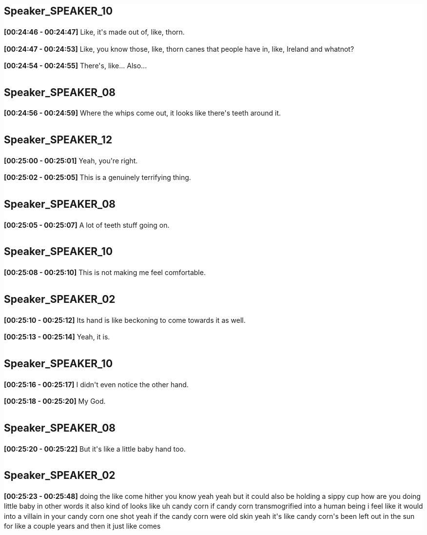 ## Speaker_SPEAKER_10

**[00:24:46 - 00:24:47]** Like, it's made out of, like, thorn.

**[00:24:47 - 00:24:53]** Like, you know those, like, thorn canes that people have in, like, Ireland and whatnot?

**[00:24:54 - 00:24:55]** There's, like... Also...


## Speaker_SPEAKER_08

**[00:24:56 - 00:24:59]** Where the whips come out, it looks like there's teeth around it.


## Speaker_SPEAKER_12

**[00:25:00 - 00:25:01]** Yeah, you're right.

**[00:25:02 - 00:25:05]** This is a genuinely terrifying thing.


## Speaker_SPEAKER_08

**[00:25:05 - 00:25:07]** A lot of teeth stuff going on.


## Speaker_SPEAKER_10

**[00:25:08 - 00:25:10]** This is not making me feel comfortable.


## Speaker_SPEAKER_02

**[00:25:10 - 00:25:12]** Its hand is like beckoning to come towards it as well.

**[00:25:13 - 00:25:14]** Yeah, it is.


## Speaker_SPEAKER_10

**[00:25:16 - 00:25:17]** I didn't even notice the other hand.

**[00:25:18 - 00:25:20]** My God.


## Speaker_SPEAKER_08

**[00:25:20 - 00:25:22]** But it's like a little baby hand too.


## Speaker_SPEAKER_02

**[00:25:23 - 00:25:48]** doing the like come hither you know yeah yeah but it could also be holding a sippy cup how are you doing little baby in other words it also kind of looks like uh candy corn if candy corn transmogrified into a human being i feel like it would into a villain in your candy corn one shot yeah if the candy corn were old skin yeah it's like candy corn's been left out in the sun for like a couple years and then it just like comes
